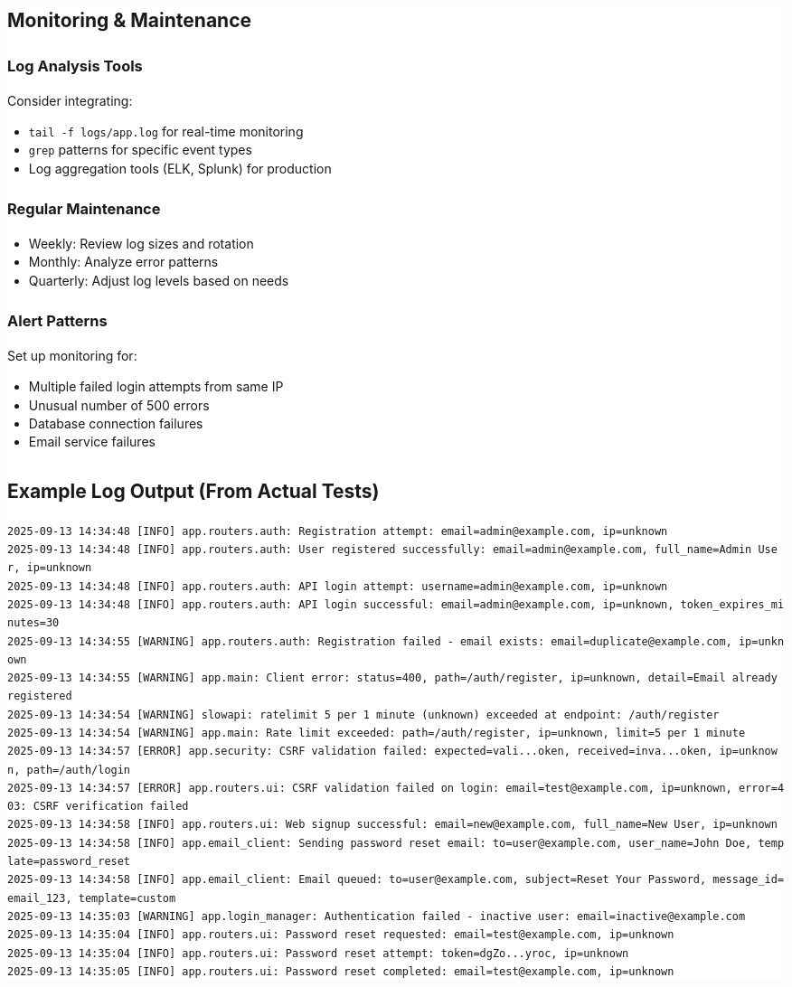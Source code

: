 ## Monitoring & Maintenance

### Log Analysis Tools
Consider integrating:
- `tail -f logs/app.log` for real-time monitoring
- `grep` patterns for specific event types
- Log aggregation tools (ELK, Splunk) for production

### Regular Maintenance
- Weekly: Review log sizes and rotation
- Monthly: Analyze error patterns
- Quarterly: Adjust log levels based on needs

### Alert Patterns
Set up monitoring for:
- Multiple failed login attempts from same IP
- Unusual number of 500 errors
- Database connection failures
- Email service failures

## Example Log Output (From Actual Tests)

```
2025-09-13 14:34:48 [INFO] app.routers.auth: Registration attempt: email=admin@example.com, ip=unknown
2025-09-13 14:34:48 [INFO] app.routers.auth: User registered successfully: email=admin@example.com, full_name=Admin User, ip=unknown
2025-09-13 14:34:48 [INFO] app.routers.auth: API login attempt: username=admin@example.com, ip=unknown
2025-09-13 14:34:48 [INFO] app.routers.auth: API login successful: email=admin@example.com, ip=unknown, token_expires_minutes=30
2025-09-13 14:34:55 [WARNING] app.routers.auth: Registration failed - email exists: email=duplicate@example.com, ip=unknown
2025-09-13 14:34:55 [WARNING] app.main: Client error: status=400, path=/auth/register, ip=unknown, detail=Email already registered
2025-09-13 14:34:54 [WARNING] slowapi: ratelimit 5 per 1 minute (unknown) exceeded at endpoint: /auth/register
2025-09-13 14:34:54 [WARNING] app.main: Rate limit exceeded: path=/auth/register, ip=unknown, limit=5 per 1 minute
2025-09-13 14:34:57 [ERROR] app.security: CSRF validation failed: expected=vali...oken, received=inva...oken, ip=unknown, path=/auth/login
2025-09-13 14:34:57 [ERROR] app.routers.ui: CSRF validation failed on login: email=test@example.com, ip=unknown, error=403: CSRF verification failed
2025-09-13 14:34:58 [INFO] app.routers.ui: Web signup successful: email=new@example.com, full_name=New User, ip=unknown
2025-09-13 14:34:58 [INFO] app.email_client: Sending password reset email: to=user@example.com, user_name=John Doe, template=password_reset
2025-09-13 14:34:58 [INFO] app.email_client: Email queued: to=user@example.com, subject=Reset Your Password, message_id=email_123, template=custom
2025-09-13 14:35:03 [WARNING] app.login_manager: Authentication failed - inactive user: email=inactive@example.com
2025-09-13 14:35:04 [INFO] app.routers.ui: Password reset requested: email=test@example.com, ip=unknown
2025-09-13 14:35:04 [INFO] app.routers.ui: Password reset attempt: token=dgZo...yroc, ip=unknown
2025-09-13 14:35:05 [INFO] app.routers.ui: Password reset completed: email=test@example.com, ip=unknown
```
